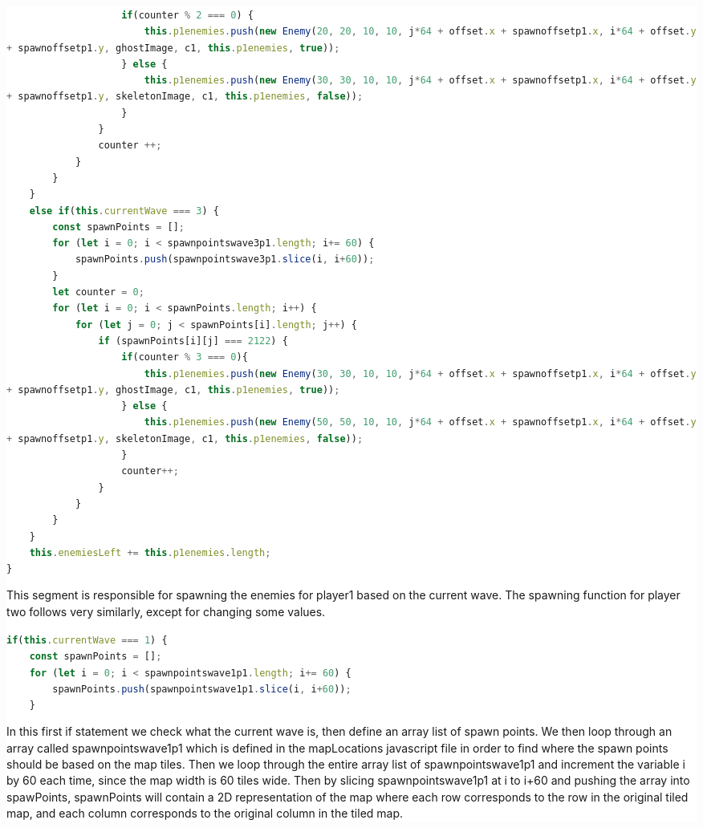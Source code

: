 ```javascript
                    if(counter % 2 === 0) {
                        this.p1enemies.push(new Enemy(20, 20, 10, 10, j*64 + offset.x + spawnoffsetp1.x, i*64 + offset.y + spawnoffsetp1.y, ghostImage, c1, this.p1enemies, true));
                    } else {
                        this.p1enemies.push(new Enemy(30, 30, 10, 10, j*64 + offset.x + spawnoffsetp1.x, i*64 + offset.y + spawnoffsetp1.y, skeletonImage, c1, this.p1enemies, false));
                    }
                }
                counter ++;
            }
        }
    }
    else if(this.currentWave === 3) {
        const spawnPoints = [];
        for (let i = 0; i < spawnpointswave3p1.length; i+= 60) {
            spawnPoints.push(spawnpointswave3p1.slice(i, i+60));
        }
        let counter = 0;
        for (let i = 0; i < spawnPoints.length; i++) {
            for (let j = 0; j < spawnPoints[i].length; j++) {
                if (spawnPoints[i][j] === 2122) {
                    if(counter % 3 === 0){
                        this.p1enemies.push(new Enemy(30, 30, 10, 10, j*64 + offset.x + spawnoffsetp1.x, i*64 + offset.y + spawnoffsetp1.y, ghostImage, c1, this.p1enemies, true));
                    } else {
                        this.p1enemies.push(new Enemy(50, 50, 10, 10, j*64 + offset.x + spawnoffsetp1.x, i*64 + offset.y + spawnoffsetp1.y, skeletonImage, c1, this.p1enemies, false));
                    }
                    counter++;
                }
            }
        }
    }
    this.enemiesLeft += this.p1enemies.length;
}
```

This segment is responsible for spawning the enemies for player1 based on the current wave. The spawning function for player two follows very similarly, except for changing some values.

```javascript
if(this.currentWave === 1) {
    const spawnPoints = [];
    for (let i = 0; i < spawnpointswave1p1.length; i+= 60) {
        spawnPoints.push(spawnpointswave1p1.slice(i, i+60));
    }
```
In this first if statement we check what the current wave is, then define an array list of spawn points. We then loop through an array called spawnpointswave1p1 which is defined in the mapLocations javascript file in order to find where the spawn points should be based on the map tiles. Then we loop through the entire array list of spawnpointswave1p1 and increment the variable i by 60 each time, since the map width is 60 tiles wide. Then by slicing spawnpointswave1p1 at i to i+60 and pushing the array into spawPoints, spawnPoints will contain a 2D representation of the map where each row corresponds to the row in the original tiled map, and each column corresponds to the original column in the tiled map.

